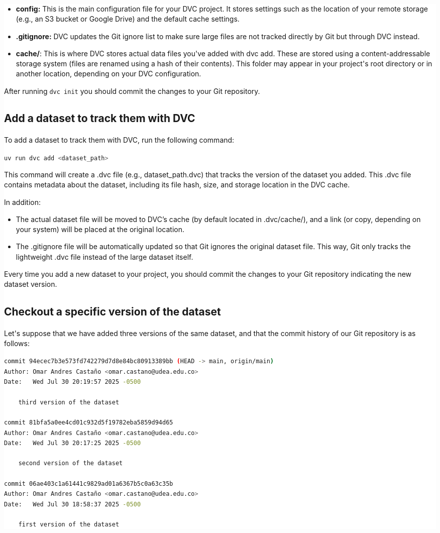 * **config:** This is the main configuration file for your DVC project. It stores settings such as the location of your remote storage (e.g., an S3 bucket or Google Drive) and the default cache settings.

* **.gitignore:** DVC updates the Git ignore list to make sure large files are not tracked directly by Git but through DVC instead.

* **cache/**: This is where DVC stores actual data files you've added with dvc add. These are stored using a content-addressable storage system (files are renamed using a hash of their contents). This folder may appear in your project's root directory or in another location, depending on your DVC configuration.

After running `dvc init` you should commit the changes to your Git repository.

## Add a dataset to track them with DVC

To add a dataset to track them with DVC, run the following command:

```bash
uv run dvc add <dataset_path>
```

This command will create a .dvc file (e.g., dataset_path.dvc) that tracks the version of the dataset you added. This .dvc file contains metadata about the dataset, including its file hash, size, and storage location in the DVC cache.

In addition:

* The actual dataset file will be moved to DVC’s cache (by default located in .dvc/cache/), and a link (or copy, depending on your system) will be placed at the original location.

* The .gitignore file will be automatically updated so that Git ignores the original dataset file. This way, Git only tracks the lightweight .dvc file instead of the large dataset itself.

Every time you add a new dataset to your project, you should commit the changes to your Git repository indicating the new dataset version.

## Checkout a specific version of the dataset

Let's suppose that we have added three versions of the same dataset, and that the commit history of our Git repository is as follows:

```bash
commit 94ecec7b3e573fd742279d7d8e84bc80913389bb (HEAD -> main, origin/main)
Author: Omar Andres Castaño <omar.castano@udea.edu.co>
Date:   Wed Jul 30 20:19:57 2025 -0500

    third version of the dataset

commit 81bfa5a0ee4cd01c932d5f19782eba5859d94d65
Author: Omar Andres Castaño <omar.castano@udea.edu.co>
Date:   Wed Jul 30 20:17:25 2025 -0500

    second version of the dataset

commit 06ae403c1a61441c9829ad01a6367b5c0a63c35b
Author: Omar Andres Castaño <omar.castano@udea.edu.co>
Date:   Wed Jul 30 18:58:37 2025 -0500

    first version of the dataset
```
